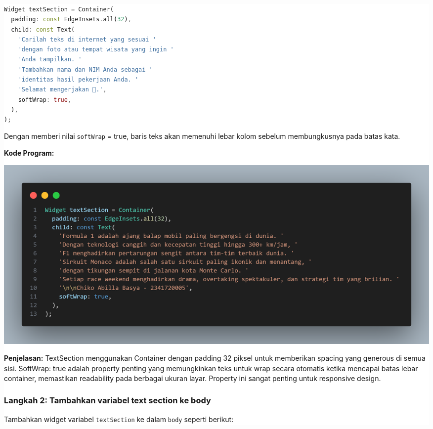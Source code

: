```dart
Widget textSection = Container(
  padding: const EdgeInsets.all(32),
  child: const Text(
    'Carilah teks di internet yang sesuai '
    'dengan foto atau tempat wisata yang ingin '
    'Anda tampilkan. '
    'Tambahkan nama dan NIM Anda sebagai '
    'identitas hasil pekerjaan Anda. '
    'Selamat mengerjakan 🙂.',
    softWrap: true,
  ),
);
```

Dengan memberi nilai `softWrap` = true, baris teks akan memenuhi lebar kolom sebelum membungkusnya pada batas kata.

**Kode Program:**

![Kode Langkah 1](layout_flutter/images/P3_Kode_Langkah1.png)

**Penjelasan:** TextSection menggunakan Container dengan padding 32 piksel untuk memberikan spacing yang generous di semua sisi. SoftWrap: true adalah property penting yang memungkinkan teks untuk wrap secara otomatis ketika mencapai batas lebar container, memastikan readability pada berbagai ukuran layar. Property ini sangat penting untuk responsive design.

### Langkah 2: Tambahkan variabel text section ke body

Tambahkan widget variabel `textSection` ke dalam `body` seperti berikut:
